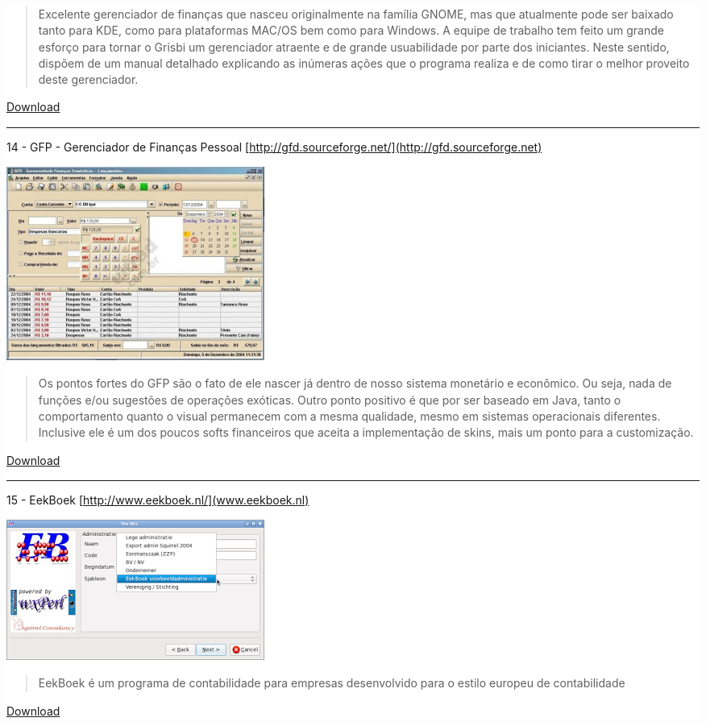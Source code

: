 > Excelente gerenciador de finanças que nasceu originalmente na família GNOME, mas que atualmente pode ser baixado tanto para KDE, como para plataformas MAC/OS bem como para Windows. A equipe de trabalho tem feito um grande esforço para tornar o Grisbi um gerenciador atraente e de grande usuabilidade por parte dos iniciantes. Neste sentido, dispõem de um manual detalhado explicando as inúmeras ações que o programa realiza e de como tirar o melhor proveito deste gerenciador.

[Download](http://www.grisbi.org/)

<hr />

14 - GFP - Gerenciador de Finanças Pessoal [http://gfd.sourceforge.net/](http://gfd.sourceforge.net)

![GFP](/assets/img/contabeis/14.jpg)

> Os pontos fortes do GFP são o fato de ele nascer já dentro de nosso sistema monetário e econômico. Ou seja, nada de funções e/ou sugestões de operações exóticas. Outro ponto positivo é que por ser baseado em Java, tanto o comportamento quanto o visual permanecem com a mesma qualidade, mesmo em sistemas operacionais diferentes. Inclusive ele é um dos poucos softs financeiros que aceita a implementação de skins, mais um ponto para a customização.

[Download](http://gfd.sourceforge.net/index.php)

<hr />

15 - EekBoek [http://www.eekboek.nl/](www.eekboek.nl)

![EekBoek](/assets/img/contabeis/15.png)

> EekBoek é um programa de contabilidade para empresas desenvolvido para o estilo europeu de contabilidade

[Download](http://www.superdownloads.com.br/download/56/eekboek/)
